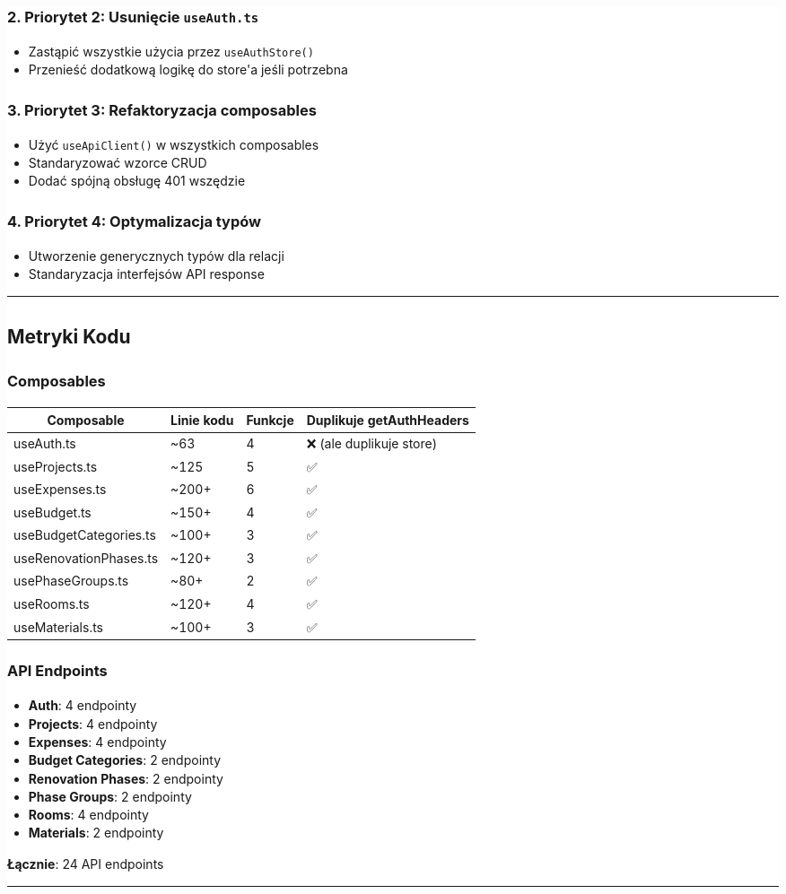 ### 2. **Priorytet 2: Usunięcie `useAuth.ts`**
- Zastąpić wszystkie użycia przez `useAuthStore()`
- Przenieść dodatkową logikę do store'a jeśli potrzebna

### 3. **Priorytet 3: Refaktoryzacja composables**
- Użyć `useApiClient()` w wszystkich composables
- Standaryzować wzorce CRUD
- Dodać spójną obsługę 401 wszędzie

### 4. **Priorytet 4: Optymalizacja typów**
- Utworzenie generycznych typów dla relacji
- Standaryzacja interfejsów API response

---

## Metryki Kodu

### Composables
| Composable | Linie kodu | Funkcje | Duplikuje getAuthHeaders |
|------------|------------|---------|-------------------------|
| useAuth.ts | ~63 | 4 | ❌ (ale duplikuje store) |
| useProjects.ts | ~125 | 5 | ✅ |
| useExpenses.ts | ~200+ | 6 | ✅ |
| useBudget.ts | ~150+ | 4 | ✅ |
| useBudgetCategories.ts | ~100+ | 3 | ✅ |
| useRenovationPhases.ts | ~120+ | 3 | ✅ |
| usePhaseGroups.ts | ~80+ | 2 | ✅ |
| useRooms.ts | ~120+ | 4 | ✅ |
| useMaterials.ts | ~100+ | 3 | ✅ |

### API Endpoints
- **Auth**: 4 endpointy
- **Projects**: 4 endpointy  
- **Expenses**: 4 endpointy
- **Budget Categories**: 2 endpointy
- **Renovation Phases**: 2 endpointy
- **Phase Groups**: 2 endpointy
- **Rooms**: 4 endpointy
- **Materials**: 2 endpointy

**Łącznie**: 24 API endpoints

---
